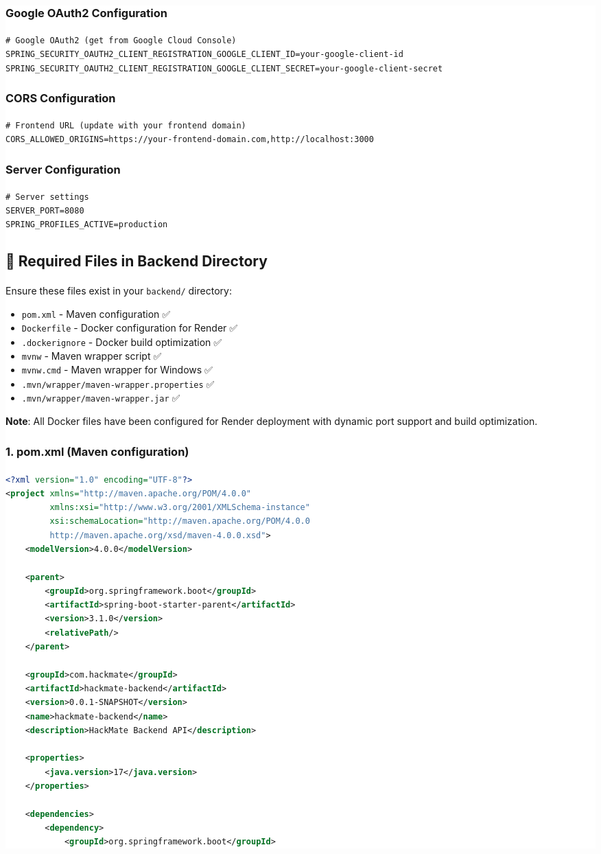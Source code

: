 ### **Google OAuth2 Configuration**
```env
# Google OAuth2 (get from Google Cloud Console)
SPRING_SECURITY_OAUTH2_CLIENT_REGISTRATION_GOOGLE_CLIENT_ID=your-google-client-id
SPRING_SECURITY_OAUTH2_CLIENT_REGISTRATION_GOOGLE_CLIENT_SECRET=your-google-client-secret
```

### **CORS Configuration**
```env
# Frontend URL (update with your frontend domain)
CORS_ALLOWED_ORIGINS=https://your-frontend-domain.com,http://localhost:3000
```

### **Server Configuration**
```env
# Server settings
SERVER_PORT=8080
SPRING_PROFILES_ACTIVE=production
```

## 📁 Required Files in Backend Directory

Ensure these files exist in your `backend/` directory:

- `pom.xml` - Maven configuration ✅
- `Dockerfile` - Docker configuration for Render ✅
- `.dockerignore` - Docker build optimization ✅
- `mvnw` - Maven wrapper script ✅
- `mvnw.cmd` - Maven wrapper for Windows ✅
- `.mvn/wrapper/maven-wrapper.properties` ✅
- `.mvn/wrapper/maven-wrapper.jar` ✅

**Note**: All Docker files have been configured for Render deployment with dynamic port support and build optimization.

### **1. pom.xml** (Maven configuration)
```xml
<?xml version="1.0" encoding="UTF-8"?>
<project xmlns="http://maven.apache.org/POM/4.0.0"
         xmlns:xsi="http://www.w3.org/2001/XMLSchema-instance"
         xsi:schemaLocation="http://maven.apache.org/POM/4.0.0 
         http://maven.apache.org/xsd/maven-4.0.0.xsd">
    <modelVersion>4.0.0</modelVersion>
    
    <parent>
        <groupId>org.springframework.boot</groupId>
        <artifactId>spring-boot-starter-parent</artifactId>
        <version>3.1.0</version>
        <relativePath/>
    </parent>
    
    <groupId>com.hackmate</groupId>
    <artifactId>hackmate-backend</artifactId>
    <version>0.0.1-SNAPSHOT</version>
    <name>hackmate-backend</name>
    <description>HackMate Backend API</description>
    
    <properties>
        <java.version>17</java.version>
    </properties>
    
    <dependencies>
        <dependency>
            <groupId>org.springframework.boot</groupId>
```